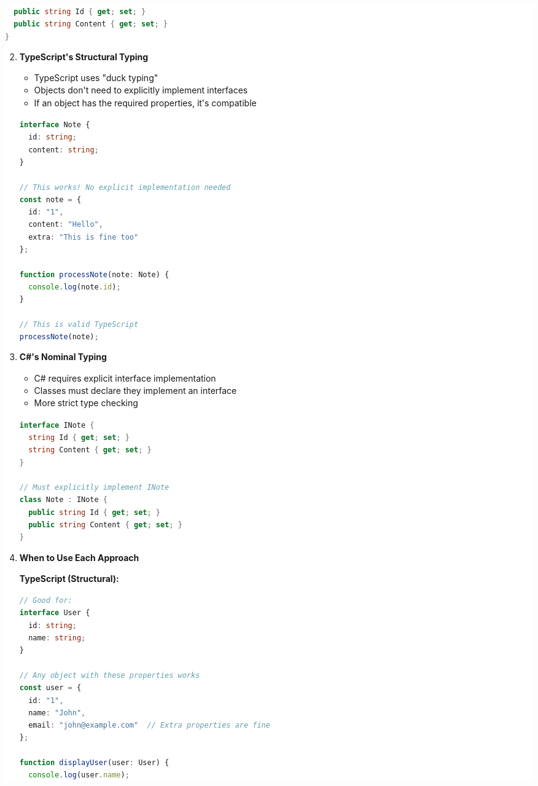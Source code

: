    ```csharp
     public string Id { get; set; }
     public string Content { get; set; }
   }
   ```

2. **TypeScript's Structural Typing**
   - TypeScript uses "duck typing"
   - Objects don't need to explicitly implement interfaces
   - If an object has the required properties, it's compatible
   ```typescript
   interface Note {
     id: string;
     content: string;
   }
   
   // This works! No explicit implementation needed
   const note = {
     id: "1",
     content: "Hello",
     extra: "This is fine too"
   };
   
   function processNote(note: Note) {
     console.log(note.id);
   }
   
   // This is valid TypeScript
   processNote(note);
   ```

3. **C#'s Nominal Typing**
   - C# requires explicit interface implementation
   - Classes must declare they implement an interface
   - More strict type checking
   ```csharp
   interface INote {
     string Id { get; set; }
     string Content { get; set; }
   }
   
   // Must explicitly implement INote
   class Note : INote {
     public string Id { get; set; }
     public string Content { get; set; }
   }
   ```

4. **When to Use Each Approach**

   **TypeScript (Structural):**
   ```typescript
   // Good for:
   interface User {
     id: string;
     name: string;
   }
   
   // Any object with these properties works
   const user = {
     id: "1",
     name: "John",
     email: "john@example.com"  // Extra properties are fine
   };
   
   function displayUser(user: User) {
     console.log(user.name);
   ```